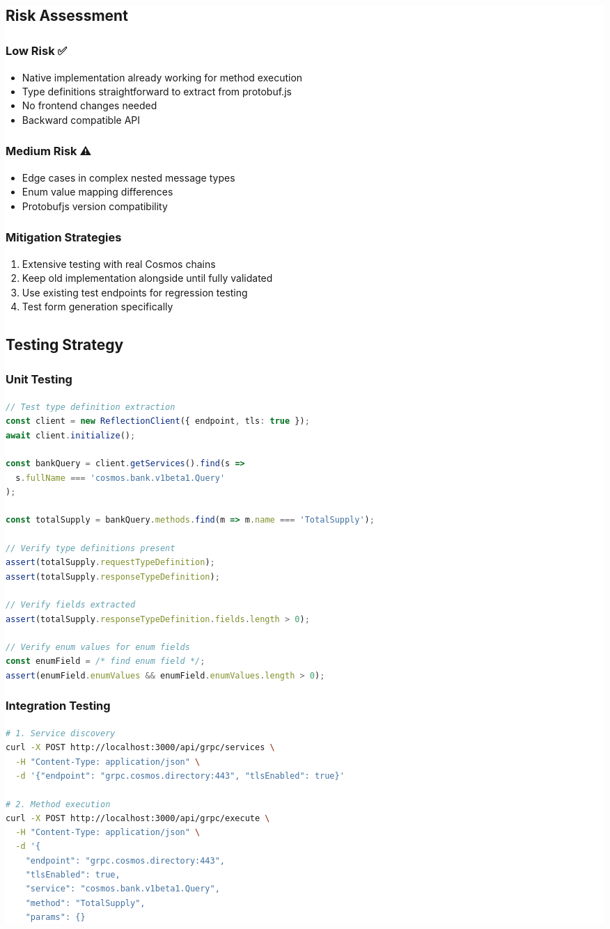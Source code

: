 ## Risk Assessment

### Low Risk ✅
- Native implementation already working for method execution
- Type definitions straightforward to extract from protobuf.js
- No frontend changes needed
- Backward compatible API

### Medium Risk ⚠️
- Edge cases in complex nested message types
- Enum value mapping differences
- Protobufjs version compatibility

### Mitigation Strategies
1. Extensive testing with real Cosmos chains
2. Keep old implementation alongside until fully validated
3. Use existing test endpoints for regression testing
4. Test form generation specifically

## Testing Strategy

### Unit Testing
```typescript
// Test type definition extraction
const client = new ReflectionClient({ endpoint, tls: true });
await client.initialize();

const bankQuery = client.getServices().find(s =>
  s.fullName === 'cosmos.bank.v1beta1.Query'
);

const totalSupply = bankQuery.methods.find(m => m.name === 'TotalSupply');

// Verify type definitions present
assert(totalSupply.requestTypeDefinition);
assert(totalSupply.responseTypeDefinition);

// Verify fields extracted
assert(totalSupply.responseTypeDefinition.fields.length > 0);

// Verify enum values for enum fields
const enumField = /* find enum field */;
assert(enumField.enumValues && enumField.enumValues.length > 0);
```

### Integration Testing
```bash
# 1. Service discovery
curl -X POST http://localhost:3000/api/grpc/services \
  -H "Content-Type: application/json" \
  -d '{"endpoint": "grpc.cosmos.directory:443", "tlsEnabled": true}'

# 2. Method execution
curl -X POST http://localhost:3000/api/grpc/execute \
  -H "Content-Type: application/json" \
  -d '{
    "endpoint": "grpc.cosmos.directory:443",
    "tlsEnabled": true,
    "service": "cosmos.bank.v1beta1.Query",
    "method": "TotalSupply",
    "params": {}
```